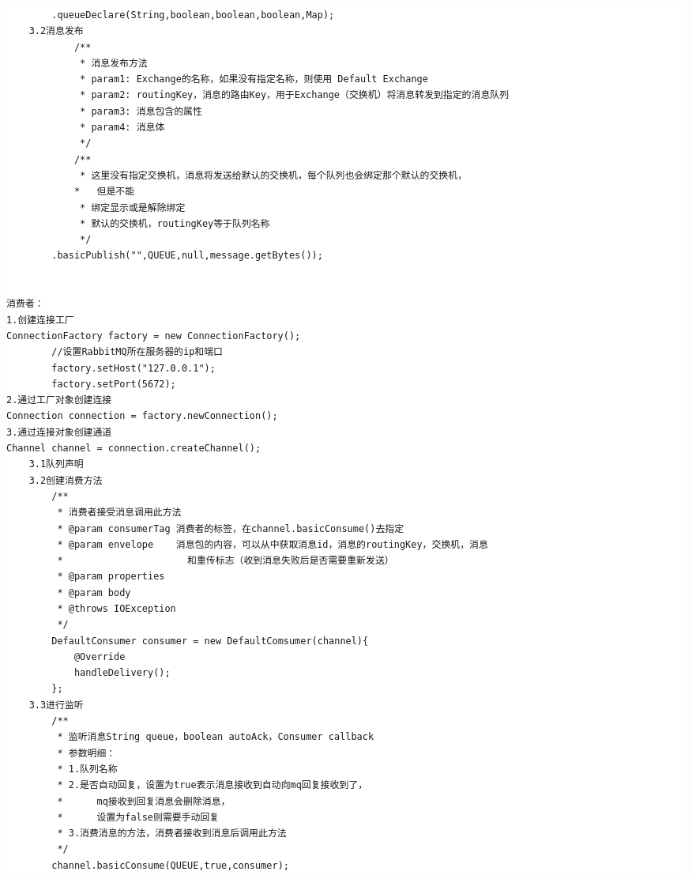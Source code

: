 ~~~xml
		.queueDeclare(String,boolean,boolean,boolean,Map);
	3.2消息发布
			/**
             * 消息发布方法
             * param1: Exchange的名称，如果没有指定名称，则使用 Default Exchange
             * param2: routingKey，消息的路由Key，用于Exchange（交换机）将消息转发到指定的消息队列
             * param3: 消息包含的属性
             * param4: 消息体
             */
            /**
             * 这里没有指定交换机，消息将发送给默认的交换机，每个队列也会绑定那个默认的交换机，
			*	但是不能
             * 绑定显示或是解除绑定
             * 默认的交换机，routingKey等于队列名称
             */
		.basicPublish("",QUEUE,null,message.getBytes());


消费者：
1.创建连接工厂
ConnectionFactory factory = new ConnectionFactory();
		//设置RabbitMQ所在服务器的ip和端口
        factory.setHost("127.0.0.1");
        factory.setPort(5672);
2.通过工厂对象创建连接
Connection connection = factory.newConnection();
3.通过连接对象创建通道
Channel channel = connection.createChannel();
	3.1队列声明
	3.2创建消费方法
        /**
         * 消费者接受消息调用此方法
         * @param consumerTag 消费者的标签，在channel.basicConsume()去指定
         * @param envelope    消息包的内容，可以从中获取消息id，消息的routingKey，交换机，消息
         *                      和重传标志（收到消息失败后是否需要重新发送）
         * @param properties
         * @param body
         * @throws IOException
         */
        DefaultConsumer consumer = new DefaultComsumer(channel){
			@Override
			handleDelivery();
        };
	3.3进行监听
		/**
         * 监听消息String queue，boolean autoAck，Consumer callback
         * 参数明细：
         * 1.队列名称
         * 2.是否自动回复，设置为true表示消息接收到自动向mq回复接收到了，
         *      mq接收到回复消息会删除消息，
         *      设置为false则需要手动回复
         * 3.消费消息的方法，消费者接收到消息后调用此方法
         */
        channel.basicConsume(QUEUE,true,consumer);
~~~
